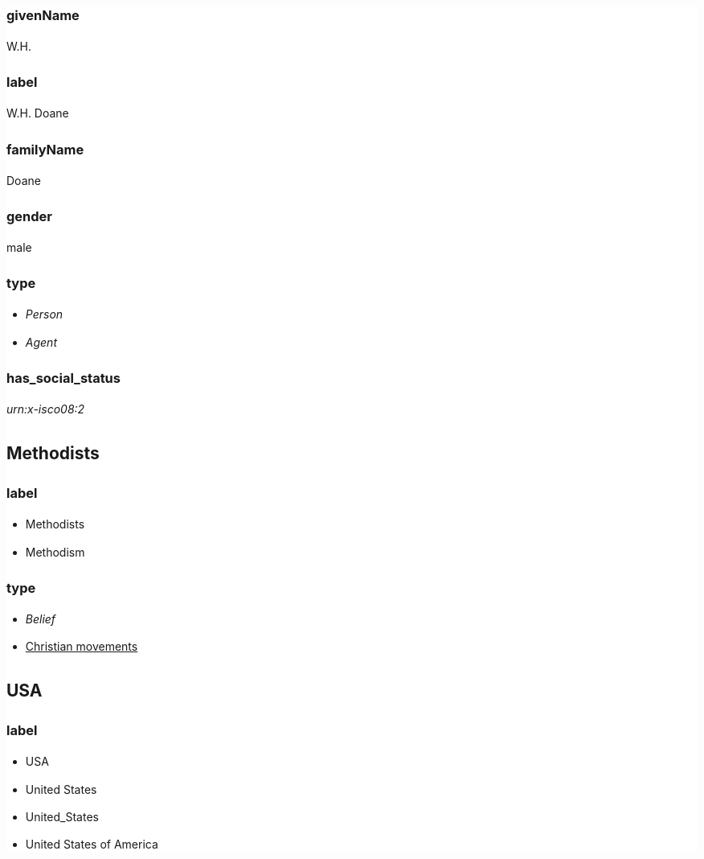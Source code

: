 ### givenName


W.H.

### label


W.H. Doane

### familyName


Doane

### gender


male

### type

 - *Person*

 - *Agent*

### has_social_status


*urn:x-isco08:2*

## Methodists

### label

 - Methodists

 - Methodism

### type

 - *Belief*

 - [Christian movements](#Christian-movements)

## USA

### label

 - USA

 - United States

 - United_States

 - United States of America

